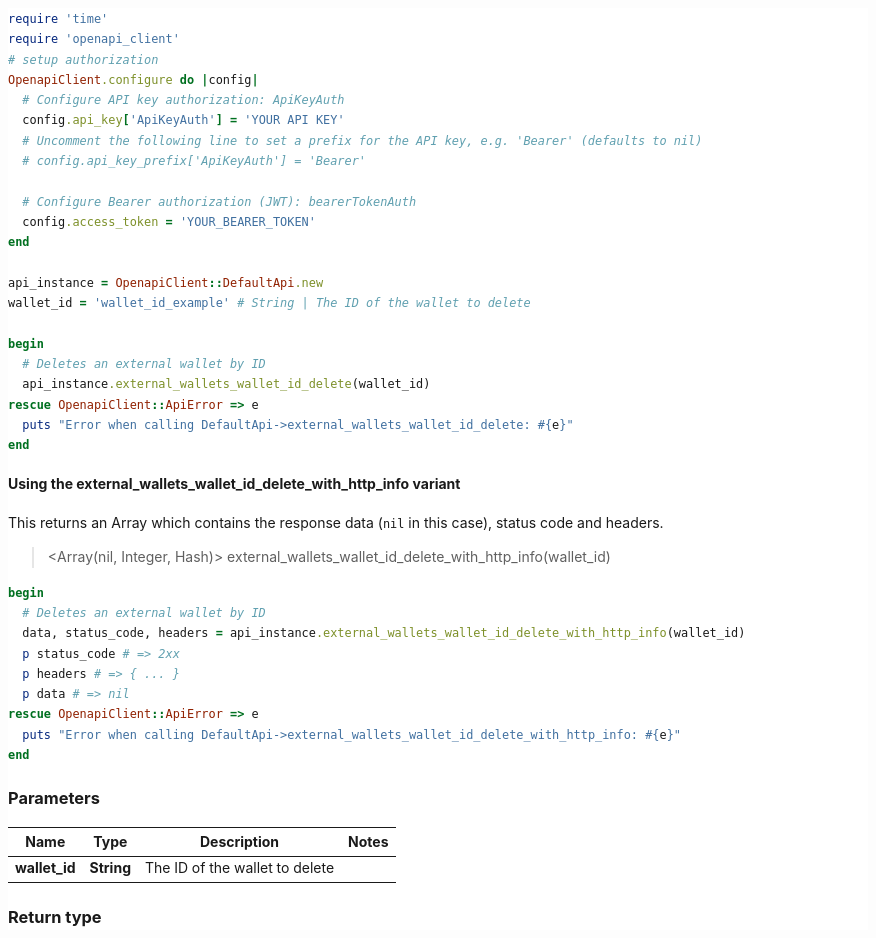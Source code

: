 ```ruby
require 'time'
require 'openapi_client'
# setup authorization
OpenapiClient.configure do |config|
  # Configure API key authorization: ApiKeyAuth
  config.api_key['ApiKeyAuth'] = 'YOUR API KEY'
  # Uncomment the following line to set a prefix for the API key, e.g. 'Bearer' (defaults to nil)
  # config.api_key_prefix['ApiKeyAuth'] = 'Bearer'

  # Configure Bearer authorization (JWT): bearerTokenAuth
  config.access_token = 'YOUR_BEARER_TOKEN'
end

api_instance = OpenapiClient::DefaultApi.new
wallet_id = 'wallet_id_example' # String | The ID of the wallet to delete

begin
  # Deletes an external wallet by ID
  api_instance.external_wallets_wallet_id_delete(wallet_id)
rescue OpenapiClient::ApiError => e
  puts "Error when calling DefaultApi->external_wallets_wallet_id_delete: #{e}"
end
```

#### Using the external_wallets_wallet_id_delete_with_http_info variant

This returns an Array which contains the response data (`nil` in this case), status code and headers.

> <Array(nil, Integer, Hash)> external_wallets_wallet_id_delete_with_http_info(wallet_id)

```ruby
begin
  # Deletes an external wallet by ID
  data, status_code, headers = api_instance.external_wallets_wallet_id_delete_with_http_info(wallet_id)
  p status_code # => 2xx
  p headers # => { ... }
  p data # => nil
rescue OpenapiClient::ApiError => e
  puts "Error when calling DefaultApi->external_wallets_wallet_id_delete_with_http_info: #{e}"
end
```

### Parameters

| Name | Type | Description | Notes |
| ---- | ---- | ----------- | ----- |
| **wallet_id** | **String** | The ID of the wallet to delete |  |

### Return type
